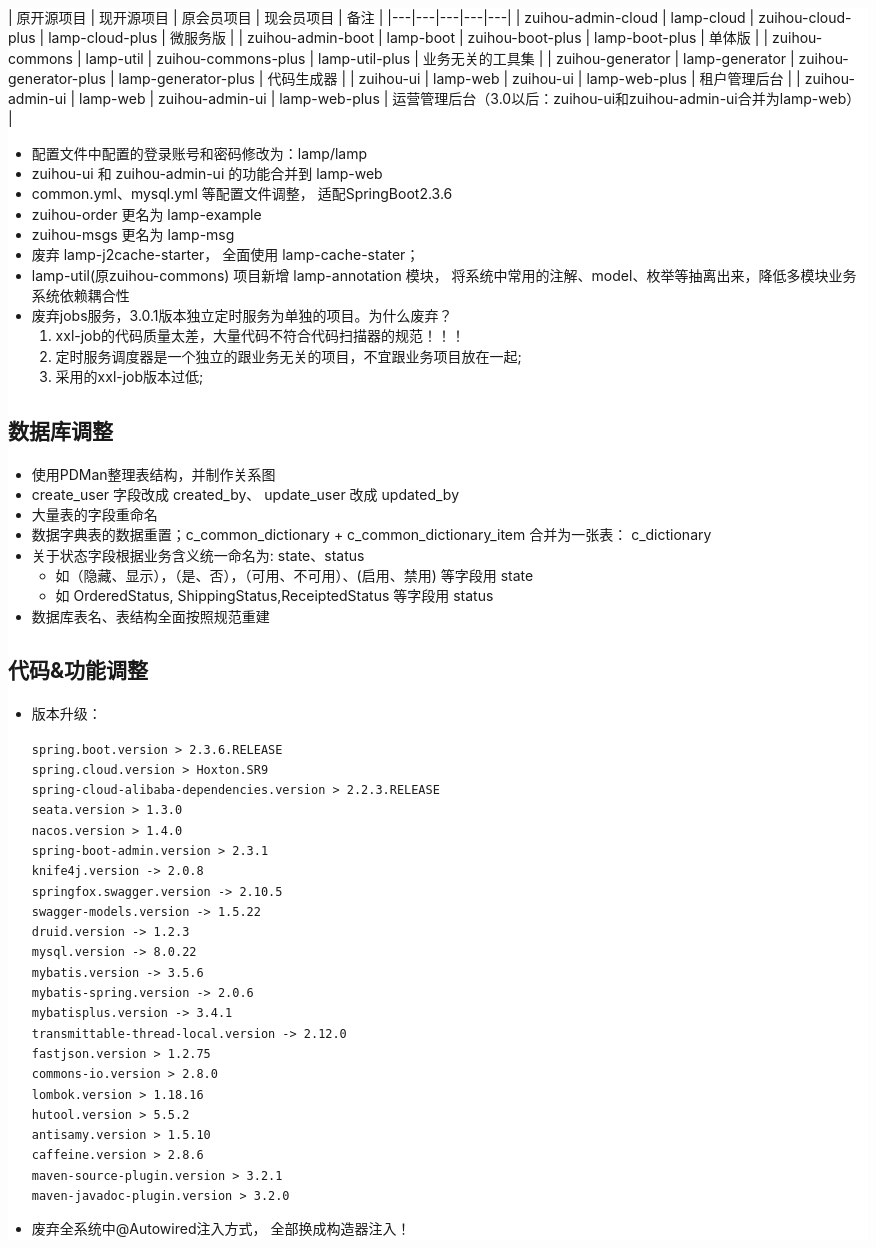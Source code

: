   | 原开源项目 | 现开源项目 |  原会员项目 | 现会员项目 | 备注 |
    |---|---|---|---|---|
  | zuihou-admin-cloud | lamp-cloud | zuihou-cloud-plus | lamp-cloud-plus | 微服务版 | 
  | zuihou-admin-boot | lamp-boot | zuihou-boot-plus | lamp-boot-plus | 单体版 |
  | zuihou-commons | lamp-util | zuihou-commons-plus | lamp-util-plus | 业务无关的工具集 | 
  | zuihou-generator | lamp-generator | zuihou-generator-plus | lamp-generator-plus | 代码生成器 |
  | zuihou-ui | lamp-web | zuihou-ui | lamp-web-plus | 租户管理后台 | 
  | zuihou-admin-ui | lamp-web | zuihou-admin-ui | lamp-web-plus | 运营管理后台（3.0以后：zuihou-ui和zuihou-admin-ui合并为lamp-web） | 
- 配置文件中配置的登录账号和密码修改为：lamp/lamp
- zuihou-ui 和 zuihou-admin-ui 的功能合并到 lamp-web
- common.yml、mysql.yml 等配置文件调整， 适配SpringBoot2.3.6
- zuihou-order 更名为 lamp-example
- zuihou-msgs 更名为 lamp-msg
- 废弃 lamp-j2cache-starter， 全面使用 lamp-cache-stater；
- lamp-util(原zuihou-commons) 项目新增 lamp-annotation 模块， 将系统中常用的注解、model、枚举等抽离出来，降低多模块业务系统依赖耦合性
- 废弃jobs服务，3.0.1版本独立定时服务为单独的项目。为什么废弃？
  1. xxl-job的代码质量太差，大量代码不符合代码扫描器的规范！！！ 
  2. 定时服务调度器是一个独立的跟业务无关的项目，不宜跟业务项目放在一起; 
  3. 采用的xxl-job版本过低; 

## 数据库调整
- 使用PDMan整理表结构，并制作关系图
- create_user 字段改成 created_by、 update_user 改成 updated_by
- 大量表的字段重命名
- 数据字典表的数据重置；c_common_dictionary + c_common_dictionary_item 合并为一张表： c_dictionary
- 关于状态字段根据业务含义统一命名为: state、status
  - 如（隐藏、显示），（是、否），（可用、不可用）、(启用、禁用) 等字段用 state
  - 如 OrderedStatus, ShippingStatus,ReceiptedStatus 等字段用 status
- 数据库表名、表结构全面按照规范重建

## 代码&功能调整
- 版本升级：
    ```
    spring.boot.version > 2.3.6.RELEASE
    spring.cloud.version > Hoxton.SR9
    spring-cloud-alibaba-dependencies.version > 2.2.3.RELEASE
    seata.version > 1.3.0
    nacos.version > 1.4.0
    spring-boot-admin.version > 2.3.1
    knife4j.version -> 2.0.8
    springfox.swagger.version -> 2.10.5
    swagger-models.version -> 1.5.22
    druid.version -> 1.2.3
    mysql.version -> 8.0.22
    mybatis.version -> 3.5.6
    mybatis-spring.version -> 2.0.6
    mybatisplus.version -> 3.4.1
    transmittable-thread-local.version -> 2.12.0
    fastjson.version > 1.2.75
    commons-io.version > 2.8.0
    lombok.version > 1.18.16
    hutool.version > 5.5.2
    antisamy.version > 1.5.10
    caffeine.version > 2.8.6
    maven-source-plugin.version > 3.2.1
    maven-javadoc-plugin.version > 3.2.0
    ```
- 废弃全系统中@Autowired注入方式， 全部换成构造器注入！